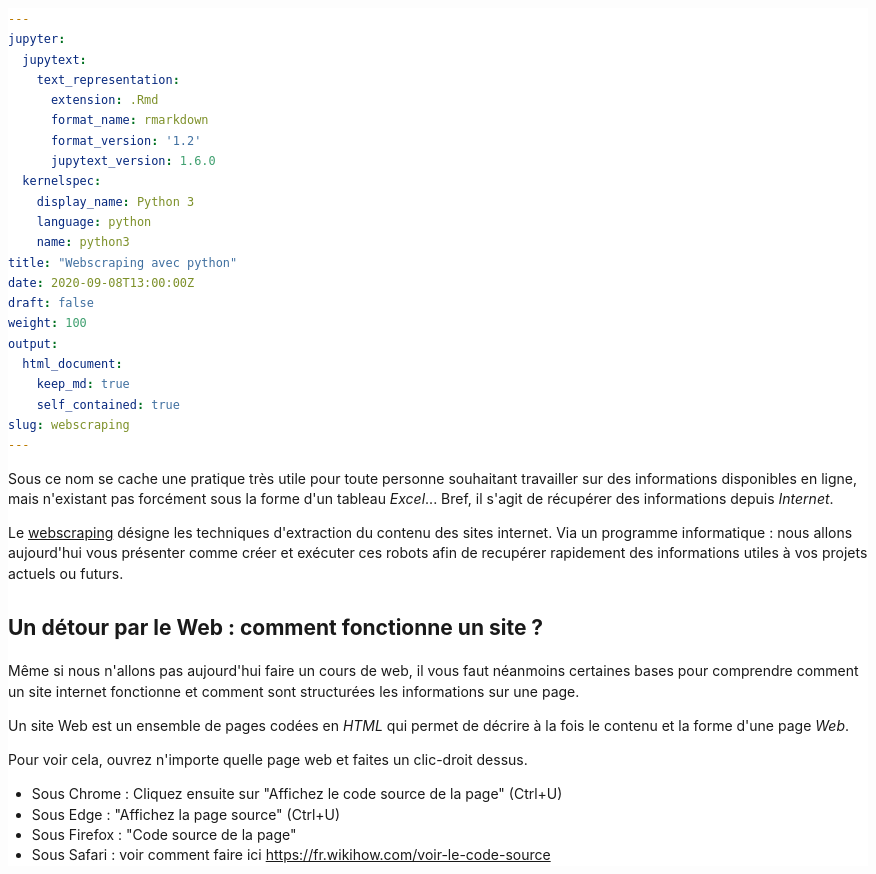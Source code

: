 ```yaml
---
jupyter:
  jupytext:
    text_representation:
      extension: .Rmd
      format_name: rmarkdown
      format_version: '1.2'
      jupytext_version: 1.6.0
  kernelspec:
    display_name: Python 3
    language: python
    name: python3
title: "Webscraping avec python"
date: 2020-09-08T13:00:00Z
draft: false
weight: 100
output: 
  html_document:
    keep_md: true
    self_contained: true
slug: webscraping
---
```






Sous ce nom se cache une pratique très utile pour toute personne souhaitant travailler sur des informations disponibles en ligne, mais n'existant pas forcément sous la forme d'un tableau *Excel*... Bref, il s'agit de récupérer des informations depuis *Internet*.


Le [webscraping](https://fr.wikipedia.org/wiki/Web_scraping) désigne les techniques d'extraction du contenu des sites internet. Via un programme informatique : nous allons aujourd'hui vous présenter comme créer et exécuter ces robots afin de recupérer rapidement des informations utiles à vos projets actuels ou futurs.


## Un détour par le Web : comment fonctionne un site ?

Même si nous n'allons pas aujourd'hui faire un cours de web, il vous faut néanmoins certaines bases pour comprendre comment un site internet fonctionne et comment sont structurées les informations sur une page.





Un site Web est un ensemble de pages codées en *HTML* qui permet de décrire à la fois le contenu et la forme d'une page *Web*.

Pour voir cela, ouvrez n'importe quelle page web et faites un clic-droit dessus. 
- Sous Chrome : Cliquez ensuite sur "Affichez le code source de la page" (Ctrl+U)
- Sous Edge : "Affichez la page source" (Ctrl+U)
- Sous Firefox : "Code source de la page"
- Sous Safari : voir comment faire ici https://fr.wikihow.com/voir-le-code-source
